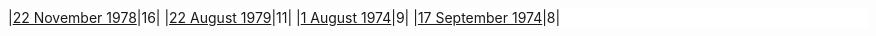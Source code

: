 |[22 November 1978](https://historichansard.net/hofreps/1978/19781122_reps_31_hor112/)|16|
|[22 August 1979](https://historichansard.net/hofreps/1979/19790822_reps_31_hor115/)|11|
|[1 August 1974](https://historichansard.net/hofreps/1974/19740801_reps_29_hor89/)|9|
|[17 September 1974](https://historichansard.net/hofreps/1974/19740917_reps_29_hor90/)|8|
